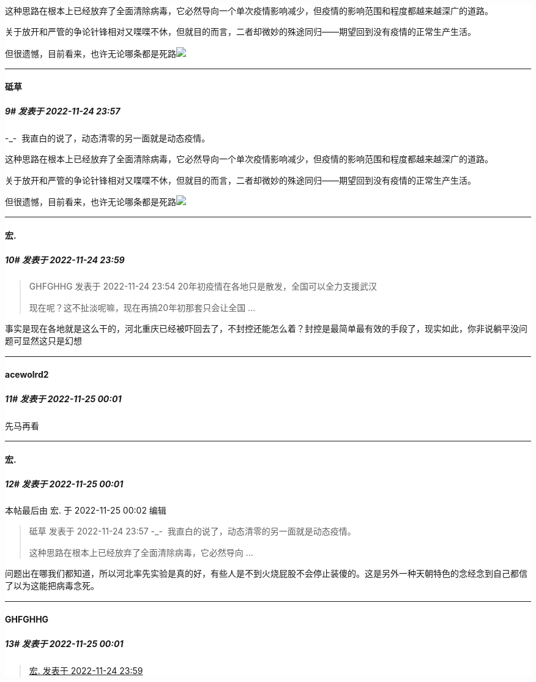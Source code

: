 这种思路在根本上已经放弃了全面清除病毒，它必然导向一个单次疫情影响减少，但疫情的影响范围和程度都越来越深广的道路。

关于放开和严管的争论针锋相对又喋喋不休，但就目的而言，二者却微妙的殊途同归——期望回到没有疫情的正常生产生活。

但很遗憾，目前看来，也许无论哪条都是死路<img src="https://static.saraba1st.com/image/smiley/face2017/135.png" referrerpolicy="no-referrer">

*****

####  砥草  
##### 9#       发表于 2022-11-24 23:57

-_-  我直白的说了，动态清零的另一面就是动态疫情。

这种思路在根本上已经放弃了全面清除病毒，它必然导向一个单次疫情影响减少，但疫情的影响范围和程度都越来越深广的道路。

关于放开和严管的争论针锋相对又喋喋不休，但就目的而言，二者却微妙的殊途同归——期望回到没有疫情的正常生产生活。

但很遗憾，目前看来，也许无论哪条都是死路<img src="https://static.saraba1st.com/image/smiley/face2017/135.png" referrerpolicy="no-referrer">

*****

####  宏.  
##### 10#       发表于 2022-11-24 23:59

<blockquote>GHFGHHG 发表于 2022-11-24 23:54
20年初疫情在各地只是散发，全国可以全力支援武汉

现在呢？这不扯淡呢嘛，现在再搞20年初那套只会让全国 ...</blockquote>
事实是现在各地就是这么干的，河北重庆已经被吓回去了，不封控还能怎么着？封控是最简单最有效的手段了，现实如此，你非说躺平没问题可显然这只是幻想

*****

####  acewolrd2  
##### 11#       发表于 2022-11-25 00:01

先马再看

*****

####  宏.  
##### 12#       发表于 2022-11-25 00:01

 本帖最后由 宏. 于 2022-11-25 00:02 编辑 
<blockquote>砥草 发表于 2022-11-24 23:57
-_-  我直白的说了，动态清零的另一面就是动态疫情。

这种思路在根本上已经放弃了全面清除病毒，它必然导向 ...</blockquote>
问题出在哪我们都知道，所以河北率先实验是真的好，有些人是不到火烧屁股不会停止装傻的。这是另外一种天朝特色的念经念到自己都信了以为这能把病毒念死。

*****

####  GHFGHHG  
##### 13#       发表于 2022-11-25 00:01

<blockquote><a href="httphttps://bbs.saraba1st.com/2b/forum.php?mod=redirect&amp;goto=findpost&amp;pid=58599317&amp;ptid=2106771" target="_blank">宏. 发表于 2022-11-24 23:59</a>
